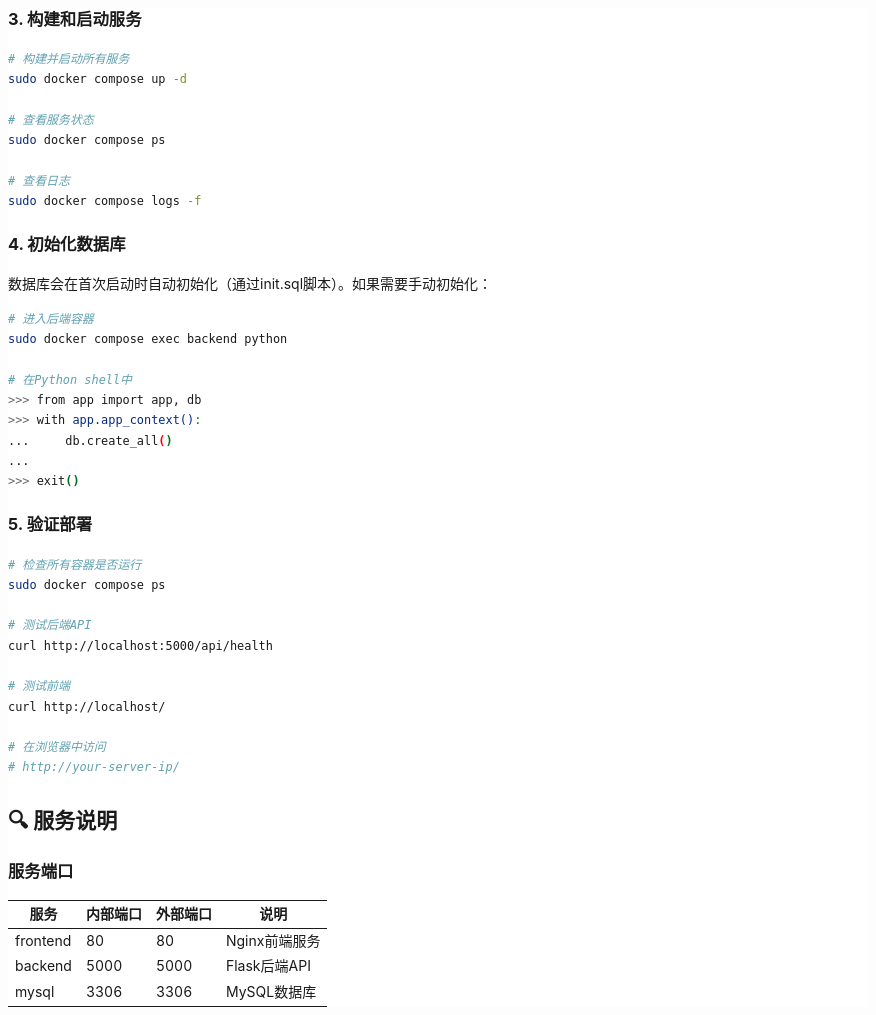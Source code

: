 ### 3. 构建和启动服务

```bash
# 构建并启动所有服务
sudo docker compose up -d

# 查看服务状态
sudo docker compose ps

# 查看日志
sudo docker compose logs -f
```

### 4. 初始化数据库

数据库会在首次启动时自动初始化（通过init.sql脚本）。如果需要手动初始化：

```bash
# 进入后端容器
sudo docker compose exec backend python

# 在Python shell中
>>> from app import app, db
>>> with app.app_context():
...     db.create_all()
...
>>> exit()
```

### 5. 验证部署

```bash
# 检查所有容器是否运行
sudo docker compose ps

# 测试后端API
curl http://localhost:5000/api/health

# 测试前端
curl http://localhost/

# 在浏览器中访问
# http://your-server-ip/
```

## 🔍 服务说明

### 服务端口

| 服务 | 内部端口 | 外部端口 | 说明 |
|------|---------|---------|------|
| frontend | 80 | 80 | Nginx前端服务 |
| backend | 5000 | 5000 | Flask后端API |
| mysql | 3306 | 3306 | MySQL数据库 |
